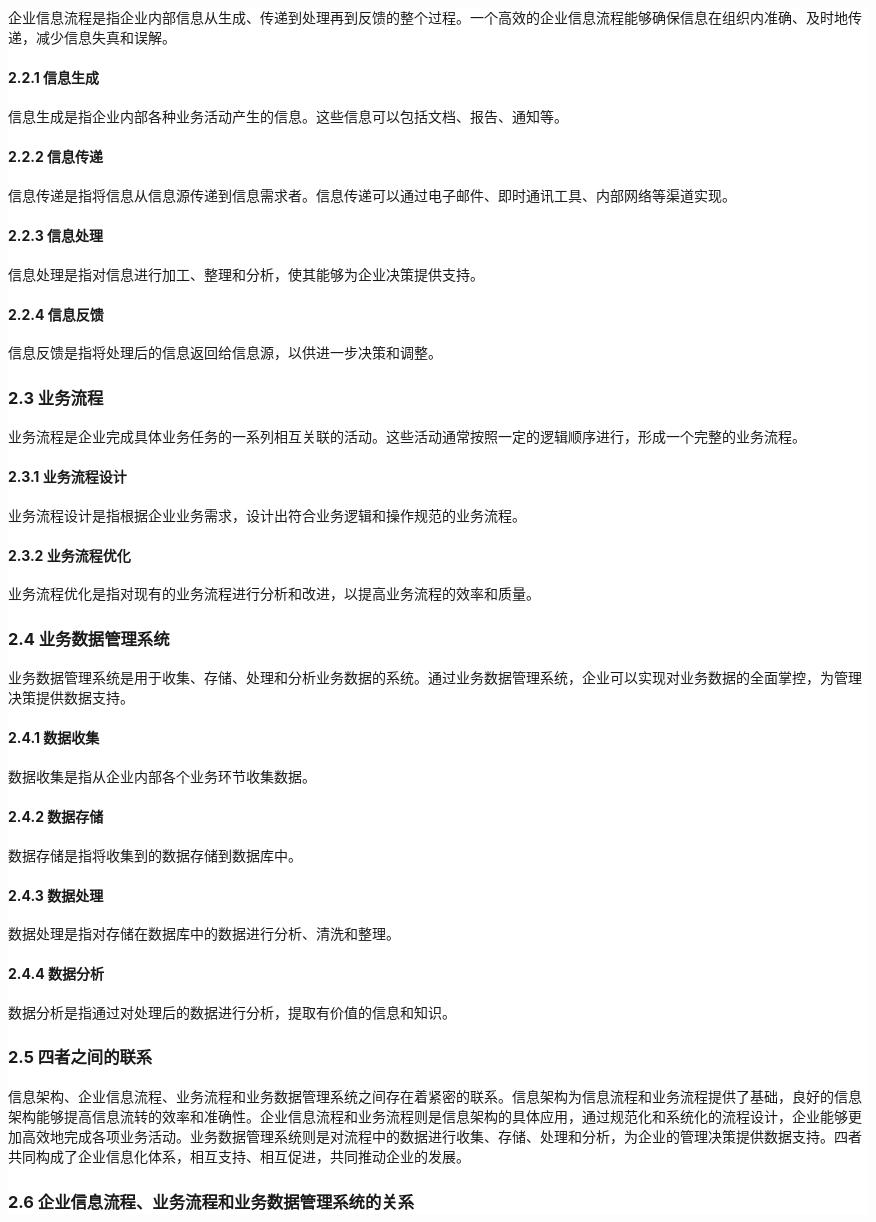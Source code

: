 企业信息流程是指企业内部信息从生成、传递到处理再到反馈的整个过程。一个高效的企业信息流程能够确保信息在组织内准确、及时地传递，减少信息失真和误解。

#### 2.2.1 信息生成

信息生成是指企业内部各种业务活动产生的信息。这些信息可以包括文档、报告、通知等。

#### 2.2.2 信息传递

信息传递是指将信息从信息源传递到信息需求者。信息传递可以通过电子邮件、即时通讯工具、内部网络等渠道实现。

#### 2.2.3 信息处理

信息处理是指对信息进行加工、整理和分析，使其能够为企业决策提供支持。

#### 2.2.4 信息反馈

信息反馈是指将处理后的信息返回给信息源，以供进一步决策和调整。

### 2.3 业务流程

业务流程是企业完成具体业务任务的一系列相互关联的活动。这些活动通常按照一定的逻辑顺序进行，形成一个完整的业务流程。

#### 2.3.1 业务流程设计

业务流程设计是指根据企业业务需求，设计出符合业务逻辑和操作规范的业务流程。

#### 2.3.2 业务流程优化

业务流程优化是指对现有的业务流程进行分析和改进，以提高业务流程的效率和质量。

### 2.4 业务数据管理系统

业务数据管理系统是用于收集、存储、处理和分析业务数据的系统。通过业务数据管理系统，企业可以实现对业务数据的全面掌控，为管理决策提供数据支持。

#### 2.4.1 数据收集

数据收集是指从企业内部各个业务环节收集数据。

#### 2.4.2 数据存储

数据存储是指将收集到的数据存储到数据库中。

#### 2.4.3 数据处理

数据处理是指对存储在数据库中的数据进行分析、清洗和整理。

#### 2.4.4 数据分析

数据分析是指通过对处理后的数据进行分析，提取有价值的信息和知识。

### 2.5 四者之间的联系

信息架构、企业信息流程、业务流程和业务数据管理系统之间存在着紧密的联系。信息架构为信息流程和业务流程提供了基础，良好的信息架构能够提高信息流转的效率和准确性。企业信息流程和业务流程则是信息架构的具体应用，通过规范化和系统化的流程设计，企业能够更加高效地完成各项业务活动。业务数据管理系统则是对流程中的数据进行收集、存储、处理和分析，为企业的管理决策提供数据支持。四者共同构成了企业信息化体系，相互支持、相互促进，共同推动企业的发展。

### 2.6 企业信息流程、业务流程和业务数据管理系统的关系
